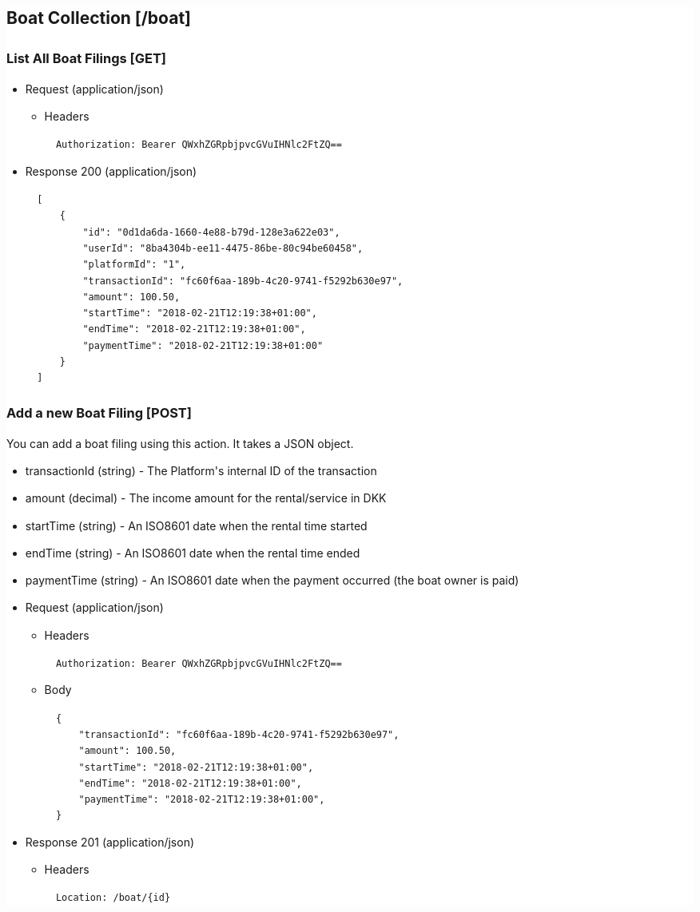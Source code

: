 ## Boat Collection [/boat]

### List All Boat Filings [GET]

+ Request (application/json)
    + Headers

            Authorization: Bearer QWxhZGRpbjpvcGVuIHNlc2FtZQ==

+ Response 200 (application/json)

        [
            {
                "id": "0d1da6da-1660-4e88-b79d-128e3a622e03",
                "userId": "8ba4304b-ee11-4475-86be-80c94be60458",
                "platformId": "1",
                "transactionId": "fc60f6aa-189b-4c20-9741-f5292b630e97",
                "amount": 100.50,
                "startTime": "2018-02-21T12:19:38+01:00",
                "endTime": "2018-02-21T12:19:38+01:00",
                "paymentTime": "2018-02-21T12:19:38+01:00"
            }
        ]

### Add a new Boat Filing [POST]

You can add a boat filing using this action. It takes a JSON object.

+ transactionId (string) - The Platform's internal ID of the transaction
+ amount (decimal) - The income amount for the rental/service in DKK
+ startTime (string) - An ISO8601 date when the rental time started
+ endTime (string) -  An ISO8601 date when the rental time ended
+ paymentTime (string) - An ISO8601 date when the payment occurred (the boat owner is paid)

+ Request (application/json)

    + Headers

            Authorization: Bearer QWxhZGRpbjpvcGVuIHNlc2FtZQ==

    + Body

            {
                "transactionId": "fc60f6aa-189b-4c20-9741-f5292b630e97",
                "amount": 100.50,
                "startTime": "2018-02-21T12:19:38+01:00",
                "endTime": "2018-02-21T12:19:38+01:00",
                "paymentTime": "2018-02-21T12:19:38+01:00",
            }

+ Response 201 (application/json)

    + Headers

            Location: /boat/{id}
